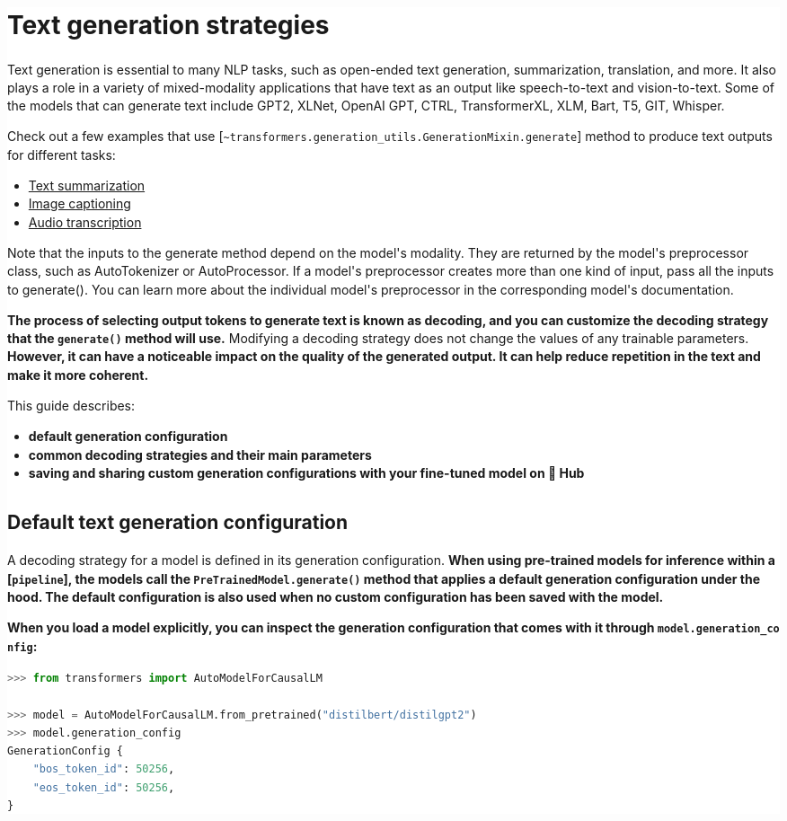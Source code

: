 

# Text generation strategies

Text generation is essential to many NLP tasks, such as open-ended text generation, summarization, translation, and
more. It also plays a role in a variety of mixed-modality applications that have text as an output like speech-to-text
and vision-to-text. Some of the models that can generate text include
GPT2, XLNet, OpenAI GPT, CTRL, TransformerXL, XLM, Bart, T5, GIT, Whisper.

Check out a few examples that use [`~transformers.generation_utils.GenerationMixin.generate`] method to produce
text outputs for different tasks:
* [Text summarization](./tasks/summarization#inference)
* [Image captioning](./model_doc/git#transformers.GitForCausalLM.forward.example)
* [Audio transcription](./model_doc/whisper#transformers.WhisperForConditionalGeneration.forward.example)

Note that the inputs to the generate method depend on the model's modality. They are returned by the model's preprocessor
class, such as AutoTokenizer or AutoProcessor. If a model's preprocessor creates more than one kind of input, pass all
the inputs to generate(). You can learn more about the individual model's preprocessor in the corresponding model's documentation.

**The process of selecting output tokens to generate text is known as decoding, and you can customize the decoding strategy that the `generate()` method will use.** Modifying a decoding strategy does not change the values of any trainable parameters. **However, it can have a noticeable impact on the quality of the generated output. It can help reduce repetition in the text and make it more coherent.**

This guide describes:
* **default generation configuration**
* **common decoding strategies and their main parameters**
* **saving and sharing custom generation configurations with your fine-tuned model on 🤗 Hub**

## Default text generation configuration

A decoding strategy for a model is defined in its generation configuration. **When using pre-trained models for inference within a [`pipeline`], the models call the `PreTrainedModel.generate()` method that applies a default generation configuration under the hood. The default configuration is also used when no custom configuration has been saved with the model.**

**When you load a model explicitly, you can inspect the generation configuration that comes with it through `model.generation_config`:**

```python
>>> from transformers import AutoModelForCausalLM

>>> model = AutoModelForCausalLM.from_pretrained("distilbert/distilgpt2")
>>> model.generation_config
GenerationConfig {
    "bos_token_id": 50256,
    "eos_token_id": 50256,
}
```
